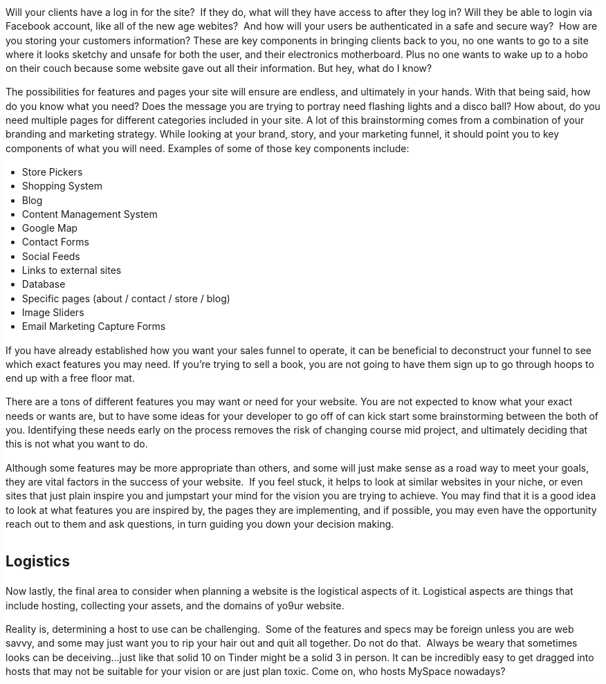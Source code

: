 Will your clients have a log in for the site?  If they do, what will they have access to after they log in? Will they be able to login via Facebook account, like all of the new age webites?  And how will your users be authenticated in a safe and secure way?  How are you storing your customers information? These are key components in bringing clients back to you, no one wants to go to a site where it looks sketchy and unsafe for both the user, and their electronics motherboard. Plus no one wants to wake up to a hobo on their couch because some website gave out all their information. But hey, what do I know?

The possibilities for features and pages your site will ensure are endless, and ultimately in your hands. With that being said, how do you know what you need? Does the message you are trying to portray need flashing lights and a disco ball? How about, do you need multiple pages for different categories included in your site. A lot of this brainstorming comes from a combination of your branding and marketing strategy. While looking at your brand, story, and your marketing funnel, it should point you to key components of what you will need. Examples of some of those key components include:

* Store Pickers
* Shopping System
* Blog
* Content Management System
* Google Map
* Contact Forms
* Social Feeds
* Links to external sites
* Database
* Specific pages (about / contact / store / blog)
* Image Sliders
* Email Marketing Capture Forms

If you have already established how you want your sales funnel to operate, it can be beneficial to deconstruct your funnel to see which exact features you may need. If you’re trying to sell a book, you are not going to have them sign up to go through hoops to end up with a free floor mat.

There are a tons of different features you may want or need for your website. You are not expected to know what your exact needs or wants are, but to have some ideas for your developer to go off of can kick start some brainstorming between the both of you. Identifying these needs early on the process removes the risk of changing course mid project, and ultimately deciding that this is not what you want to do.

Although some features may be more appropriate than others, and some will just make sense as a road way to meet your goals, they are vital factors in the success of your website.  If you feel stuck, it helps to look at similar websites in your niche,  or even sites that just plain inspire you and jumpstart your mind for the vision you are trying to achieve. You may find that it is a good idea to look  at what features you are inspired by, the  pages they are implementing, and if possible,  you may even have the opportunity reach out to them and ask questions, in turn guiding you down your decision making.

## **Logistics**

Now lastly, the final area to consider when planning a website is the logistical aspects of it. Logistical aspects are things that include hosting, collecting your assets, and the domains of yo9ur website.

Reality is, determining a host to use can be challenging.  Some of the features and specs may be foreign unless you are web savvy, and some may just want you to rip your hair out and quit all together. Do not do that.  Always be weary that sometimes looks can be deceiving...just like that solid 10 on Tinder might be a solid 3 in person. It can be incredibly easy to get dragged into hosts that may not be suitable for your vision or are just plan toxic. Come on, who hosts MySpace nowadays?
